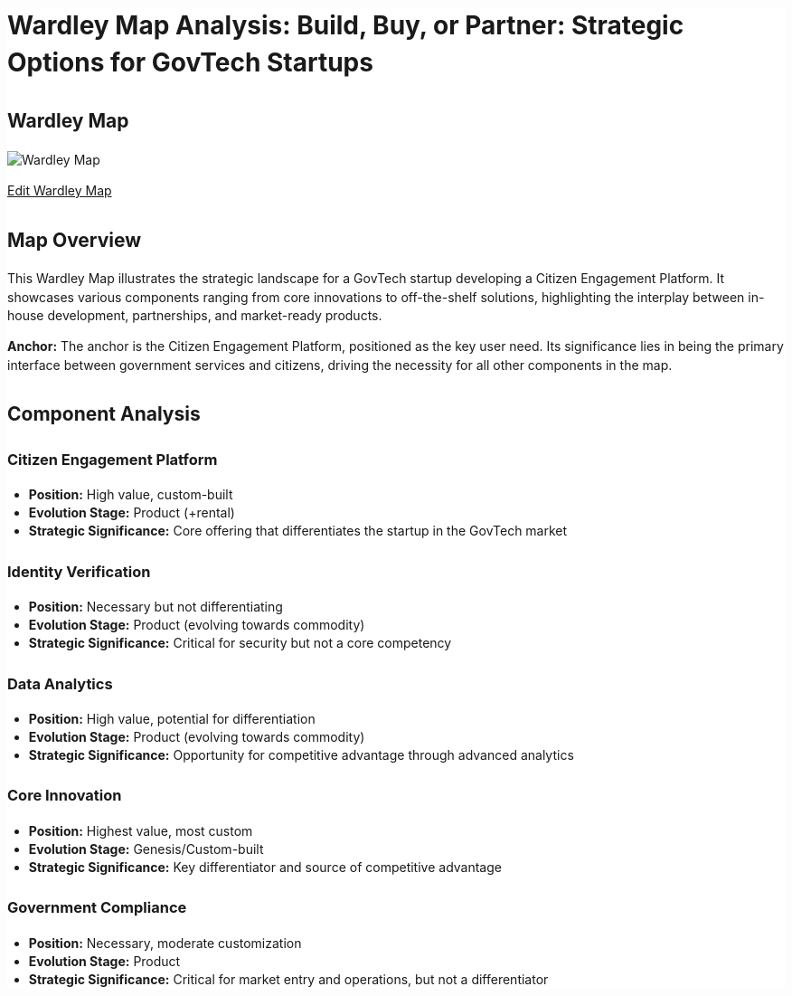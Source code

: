 # Wardley Map Analysis: Build, Buy, or Partner: Strategic Options for GovTech Startups

## Wardley Map

![Wardley Map](https://images.wardleymaps.ai/map_25b3b003-f1ea-465d-96c9-a0545b89f962.png)

[Edit Wardley Map](https://create.wardleymaps.ai/#clone:b9a9c6a5e1ef3601f5)

## Map Overview

This Wardley Map illustrates the strategic landscape for a GovTech startup developing a Citizen Engagement Platform. It showcases various components ranging from core innovations to off-the-shelf solutions, highlighting the interplay between in-house development, partnerships, and market-ready products.

**Anchor:** The anchor is the Citizen Engagement Platform, positioned as the key user need. Its significance lies in being the primary interface between government services and citizens, driving the necessity for all other components in the map.

## Component Analysis

### Citizen Engagement Platform

- **Position:** High value, custom-built
- **Evolution Stage:** Product (+rental)
- **Strategic Significance:** Core offering that differentiates the startup in the GovTech market

### Identity Verification

- **Position:** Necessary but not differentiating
- **Evolution Stage:** Product (evolving towards commodity)
- **Strategic Significance:** Critical for security but not a core competency

### Data Analytics

- **Position:** High value, potential for differentiation
- **Evolution Stage:** Product (evolving towards commodity)
- **Strategic Significance:** Opportunity for competitive advantage through advanced analytics

### Core Innovation

- **Position:** Highest value, most custom
- **Evolution Stage:** Genesis/Custom-built
- **Strategic Significance:** Key differentiator and source of competitive advantage

### Government Compliance

- **Position:** Necessary, moderate customization
- **Evolution Stage:** Product
- **Strategic Significance:** Critical for market entry and operations, but not a differentiator
